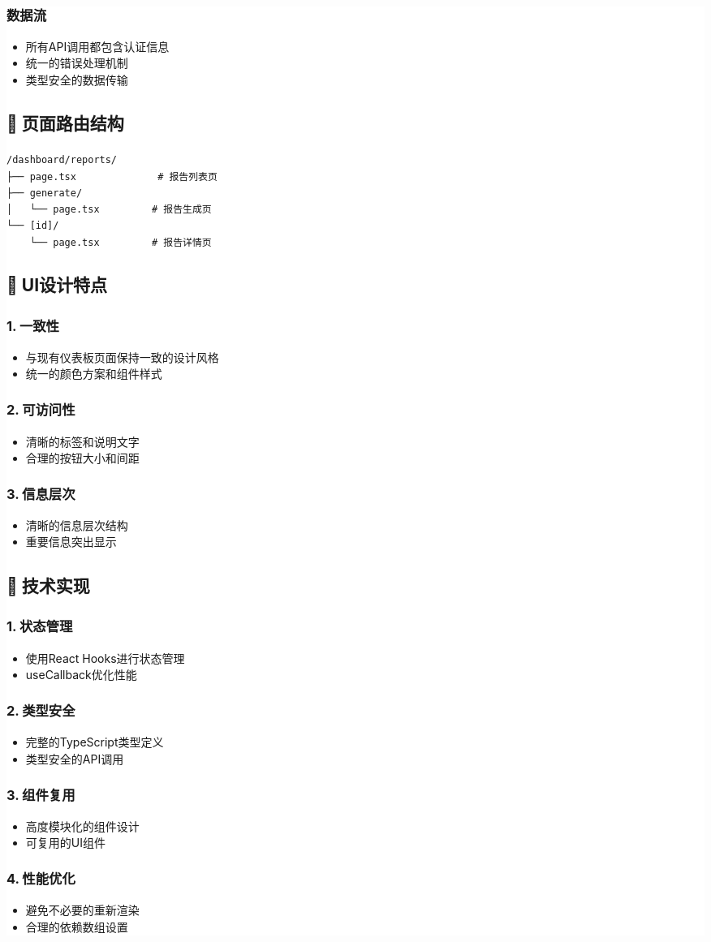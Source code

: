 ### 数据流
- 所有API调用都包含认证信息
- 统一的错误处理机制
- 类型安全的数据传输

## 📱 页面路由结构

```
/dashboard/reports/
├── page.tsx              # 报告列表页
├── generate/
│   └── page.tsx         # 报告生成页
└── [id]/
    └── page.tsx         # 报告详情页
```

## 🎨 UI设计特点

### 1. 一致性
- 与现有仪表板页面保持一致的设计风格
- 统一的颜色方案和组件样式

### 2. 可访问性
- 清晰的标签和说明文字
- 合理的按钮大小和间距

### 3. 信息层次
- 清晰的信息层次结构
- 重要信息突出显示

## 🚀 技术实现

### 1. 状态管理
- 使用React Hooks进行状态管理
- useCallback优化性能

### 2. 类型安全
- 完整的TypeScript类型定义
- 类型安全的API调用

### 3. 组件复用
- 高度模块化的组件设计
- 可复用的UI组件

### 4. 性能优化
- 避免不必要的重新渲染
- 合理的依赖数组设置
